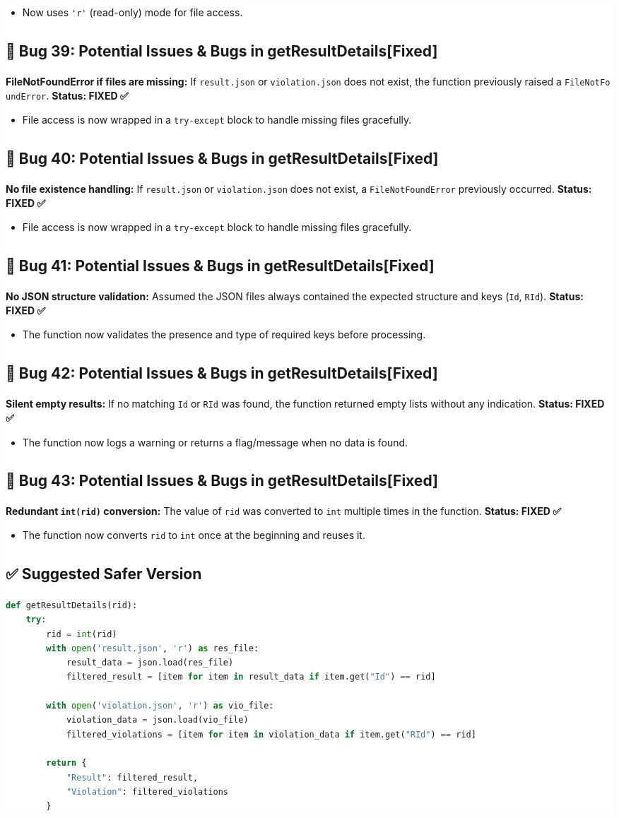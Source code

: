 - Now uses `'r'` (read-only) mode for file access.

## 🐞 Bug 39: Potential Issues & Bugs in getResultDetails[Fixed]

**FileNotFoundError if files are missing:** If `result.json` or `violation.json` does not exist, the function previously raised a `FileNotFoundError`.
**Status: FIXED ✅**

- File access is now wrapped in a `try-except` block to handle missing files gracefully.

## 🐞 Bug 40: Potential Issues & Bugs in getResultDetails[Fixed]

**No file existence handling:** If `result.json` or `violation.json` does not exist, a `FileNotFoundError` previously occurred.
**Status: FIXED ✅**

- File access is now wrapped in a `try-except` block to handle missing files gracefully.

## 🐞 Bug 41: Potential Issues & Bugs in getResultDetails[Fixed]

**No JSON structure validation:** Assumed the JSON files always contained the expected structure and keys (`Id`, `RId`).
**Status: FIXED ✅**

- The function now validates the presence and type of required keys before processing.

## 🐞 Bug 42: Potential Issues & Bugs in getResultDetails[Fixed]

**Silent empty results:** If no matching `Id` or `RId` was found, the function returned empty lists without any indication.
**Status: FIXED ✅**

- The function now logs a warning or returns a flag/message when no data is found.

## 🐞 Bug 43: Potential Issues & Bugs in getResultDetails[Fixed]

**Redundant `int(rid)` conversion:** The value of `rid` was converted to `int` multiple times in the function.
**Status: FIXED ✅**

- The function now converts `rid` to `int` once at the beginning and reuses it.

## ✅ Suggested Safer Version

```python
def getResultDetails(rid):
    try:
        rid = int(rid)
        with open('result.json', 'r') as res_file:
            result_data = json.load(res_file)
            filtered_result = [item for item in result_data if item.get("Id") == rid]

        with open('violation.json', 'r') as vio_file:
            violation_data = json.load(vio_file)
            filtered_violations = [item for item in violation_data if item.get("RId") == rid]

        return {
            "Result": filtered_result,
            "Violation": filtered_violations
        }
```